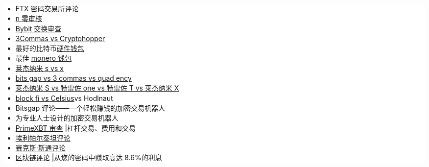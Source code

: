 *   [FTX 密码交易所评论](/coinmonks/ftx-crypto-exchange-review-53664ac1198f)
*   [n 零审核](/coinmonks/ngrave-zero-review-c465cf8307fc)
*   [Bybit 交换审查](/coinmonks/bybit-exchange-review-dbd570019b71)
*   [3Commas vs Cryptohopper](/coinmonks/cryptohopper-vs-3commas-vs-shrimpy-a2c16095b8fe)
*   最好的比特币[硬件钱包](/coinmonks/the-best-cryptocurrency-hardware-wallets-of-2020-e28b1c124069?source=friends_link&sk=324dd9ff8556ab578d71e7ad7658ad7c)
*   最佳 [monero 钱包](https://blog.coincodecap.com/best-monero-wallets)
*   [莱杰纳米 s vs x](https://blog.coincodecap.com/ledger-nano-s-vs-x)
*   [bits gap vs 3 commas vs quad ency](https://blog.coincodecap.com/bitsgap-3commas-quadency)
*   [莱杰纳米 S vs 特雷佐 one vs 特雷佐 T vs 莱杰纳米 X](https://blog.coincodecap.com/ledger-nano-s-vs-trezor-one-ledger-nano-x-trezor-t)
*   [block fi vs Celsius](/coinmonks/blockfi-vs-celsius-vs-hodlnaut-8a1cc8c26630)vs Hodlnaut
*   Bitsgap 评论——一个轻松赚钱的加密交易机器人
*   为专业人士设计的加密交易机器人
*   [PrimeXBT 审查](/coinmonks/primexbt-review-88e0815be858) |杠杆交易、费用和交易
*   [埃利帕尔泰坦评论](/coinmonks/ellipal-titan-review-85e9071dd029)
*   [赛克斯·斯通评论](https://blog.coincodecap.com/secux-stone-hardware-wallet-review)
*   [区块链评论](/coinmonks/blockfi-review-53096053c097) |从您的密码中赚取高达 8.6%的利息